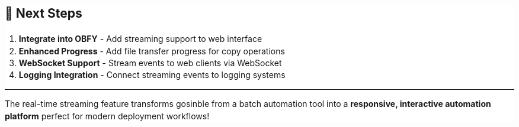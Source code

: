 ## 🚀 **Next Steps**

1. **Integrate into OBFY** - Add streaming support to web interface
2. **Enhanced Progress** - Add file transfer progress for copy operations
3. **WebSocket Support** - Stream events to web clients via WebSocket
4. **Logging Integration** - Connect streaming events to logging systems

---

The real-time streaming feature transforms gosinble from a batch automation tool into a **responsive, interactive automation platform** perfect for modern deployment workflows!
